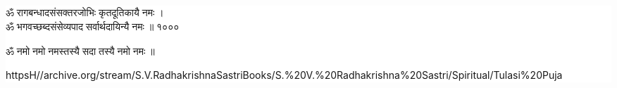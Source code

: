 ॐ रागबन्धादसंसक्तरजोभिः कृतदूतिकायै नमः ।  
ॐ भगवच्छब्दसंसेव्यपाद सर्वार्थदायिन्यै नमः ॥ १०००  
  
ॐ नमो नमो नमस्तस्यै सदा तस्यै नमो नमः ॥  
  
  
httpsH//archive.org/stream/S.V.RadhakrishnaSastriBooks/S.%20V.%20Radhakrishna%20Sastri/Spiritual/Tulasi%20Puja  
  
